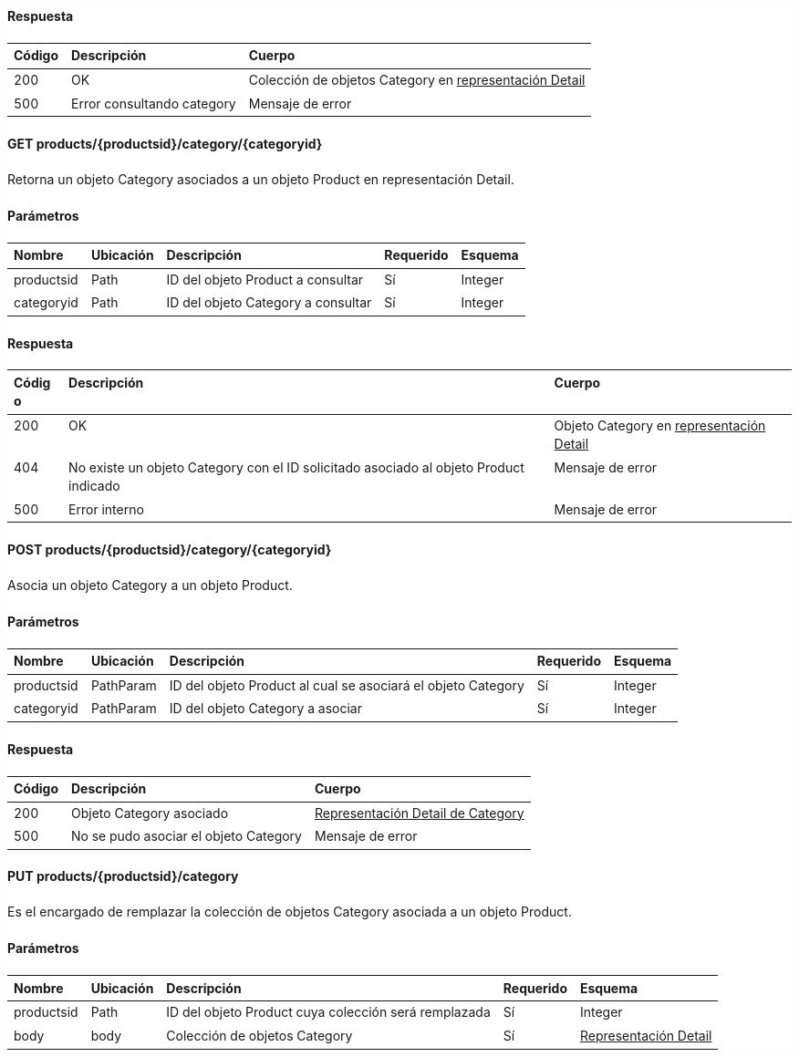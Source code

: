 #### Respuesta

Código|Descripción|Cuerpo
:--|:--|:--
200|OK|Colección de objetos Category en [representación Detail](#recurso-category)
500|Error consultando category |Mensaje de error

#### GET products/{productsid}/category/{categoryid}

Retorna un objeto Category asociados a un objeto Product en representación Detail.

#### Parámetros

Nombre|Ubicación|Descripción|Requerido|Esquema
:--|:--|:--|:--|:--
productsid|Path|ID del objeto Product a consultar|Sí|Integer
categoryid|Path|ID del objeto Category a consultar|Sí|Integer

#### Respuesta

Código|Descripción|Cuerpo
:--|:--|:--
200|OK|Objeto Category en [representación Detail](#recurso-category)
404|No existe un objeto Category con el ID solicitado asociado al objeto Product indicado |Mensaje de error
500|Error interno|Mensaje de error

#### POST products/{productsid}/category/{categoryid}

Asocia un objeto Category a un objeto Product.

#### Parámetros

Nombre|Ubicación|Descripción|Requerido|Esquema
:--|:--|:--|:--|:--
productsid|PathParam|ID del objeto Product al cual se asociará el objeto Category|Sí|Integer
categoryid|PathParam|ID del objeto Category a asociar|Sí|Integer

#### Respuesta

Código|Descripción|Cuerpo
:--|:--|:--
200|Objeto Category asociado|[Representación Detail de Category](#recurso-category)
500|No se pudo asociar el objeto Category|Mensaje de error

#### PUT products/{productsid}/category

Es el encargado de remplazar la colección de objetos Category asociada a un objeto Product.

#### Parámetros

Nombre|Ubicación|Descripción|Requerido|Esquema
:--|:--|:--|:--|:--
productsid|Path|ID del objeto Product cuya colección será remplazada|Sí|Integer
body|body|Colección de objetos Category|Sí|[Representación Detail](#recurso-category)
